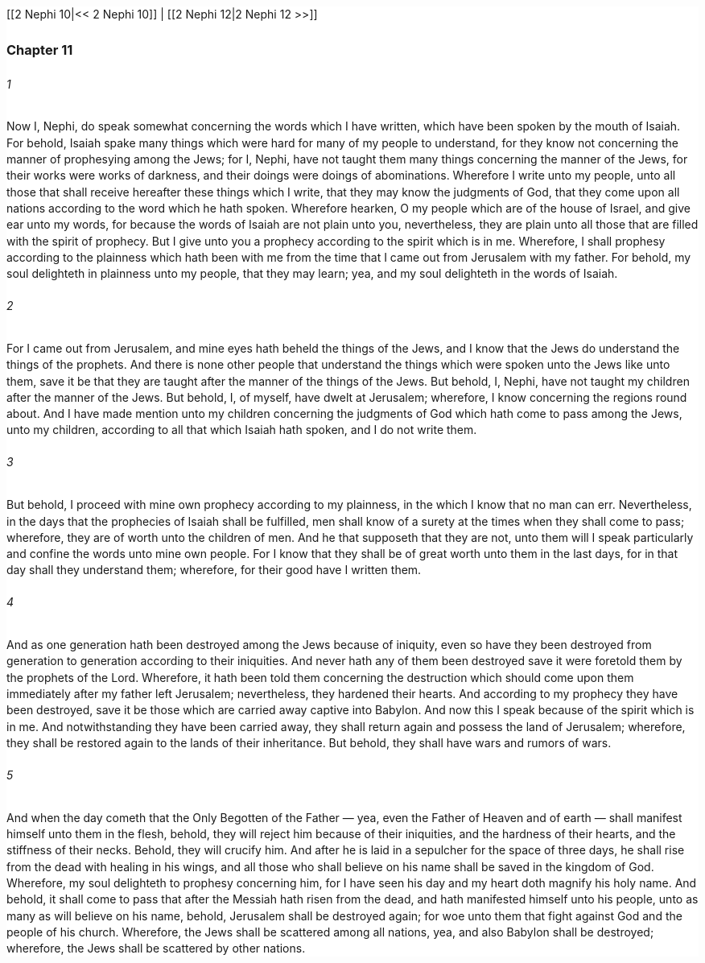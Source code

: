 [[2 Nephi 10|<< 2 Nephi 10]]  |  [[2 Nephi 12|2 Nephi 12 >>]]

### Chapter 11
###### 1
Now I, Nephi, do speak somewhat concerning the words which I have written, which have been spoken by the mouth of Isaiah. For behold, Isaiah spake many things which were hard for many of my people to understand, for they know not concerning the manner of prophesying among the Jews; for I, Nephi, have not taught them many things concerning the manner of the Jews, for their works were works of darkness, and their doings were doings of abominations. Wherefore I write unto my people, unto all those that shall receive hereafter these things which I write, that they may know the judgments of God, that they come upon all nations according to the word which he hath spoken. Wherefore hearken, O my people which are of the house of Israel, and give ear unto my words, for because the words of Isaiah are not plain unto you, nevertheless, they are plain unto all those that are filled with the spirit of prophecy. But I give unto you a prophecy according to the spirit which is in me. Wherefore, I shall prophesy according to the plainness which hath been with me from the time that I came out from Jerusalem with my father. For behold, my soul delighteth in plainness unto my people, that they may learn; yea, and my soul delighteth in the words of Isaiah.

###### 2
For I came out from Jerusalem, and mine eyes hath beheld the things of the Jews, and I know that the Jews do understand the things of the prophets. And there is none other people that understand the things which were spoken unto the Jews like unto them, save it be that they are taught after the manner of the things of the Jews. But behold, I, Nephi, have not taught my children after the manner of the Jews. But behold, I, of myself, have dwelt at Jerusalem; wherefore, I know concerning the regions round about. And I have made mention unto my children concerning the judgments of God which hath come to pass among the Jews, unto my children, according to all that which Isaiah hath spoken, and I do not write them.

###### 3
But behold, I proceed with mine own prophecy according to my plainness, in the which I know that no man can err. Nevertheless, in the days that the prophecies of Isaiah shall be fulfilled, men shall know of a surety at the times when they shall come to pass; wherefore, they are of worth unto the children of men. And he that supposeth that they are not, unto them will I speak particularly and confine the words unto mine own people. For I know that they shall be of great worth unto them in the last days, for in that day shall they understand them; wherefore, for their good have I written them.

###### 4
And as one generation hath been destroyed among the Jews because of iniquity, even so have they been destroyed from generation to generation according to their iniquities. And never hath any of them been destroyed save it were foretold them by the prophets of the Lord. Wherefore, it hath been told them concerning the destruction which should come upon them immediately after my father left Jerusalem; nevertheless, they hardened their hearts. And according to my prophecy they have been destroyed, save it be those which are carried away captive into Babylon. And now this I speak because of the spirit which is in me. And notwithstanding they have been carried away, they shall return again and possess the land of Jerusalem; wherefore, they shall be restored again to the lands of their inheritance. But behold, they shall have wars and rumors of wars.

###### 5
And when the day cometh that the Only Begotten of the Father — yea, even the Father of Heaven and of earth — shall manifest himself unto them in the flesh, behold, they will reject him because of their iniquities, and the hardness of their hearts, and the stiffness of their necks. Behold, they will crucify him. And after he is laid in a sepulcher for the space of three days, he shall rise from the dead with healing in his wings, and all those who shall believe on his name shall be saved in the kingdom of God. Wherefore, my soul delighteth to prophesy concerning him, for I have seen his day and my heart doth magnify his holy name. And behold, it shall come to pass that after the Messiah hath risen from the dead, and hath manifested himself unto his people, unto as many as will believe on his name, behold, Jerusalem shall be destroyed again; for woe unto them that fight against God and the people of his church. Wherefore, the Jews shall be scattered among all nations, yea, and also Babylon shall be destroyed; wherefore, the Jews shall be scattered by other nations.
